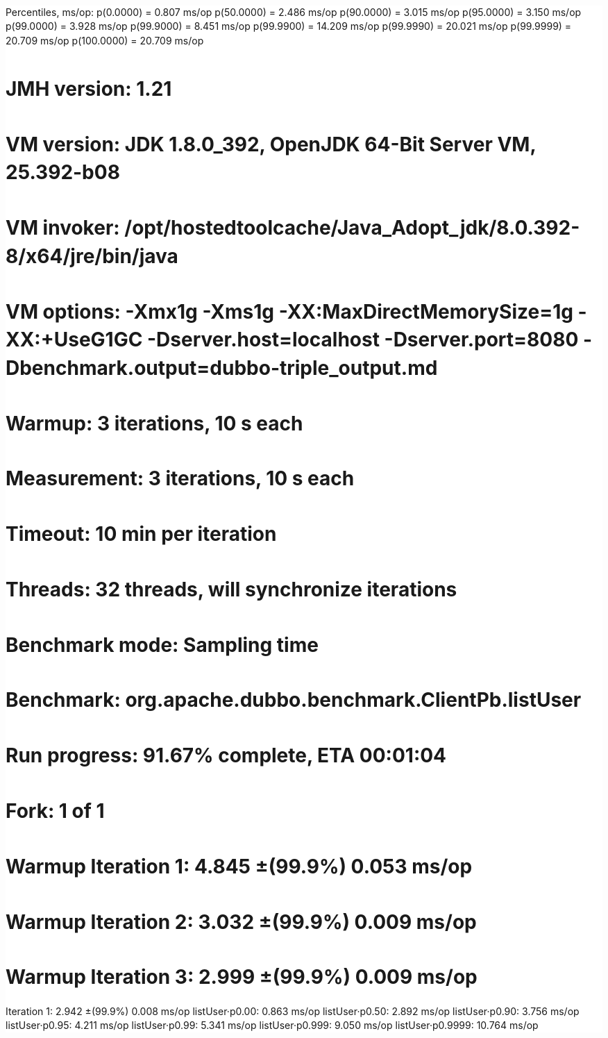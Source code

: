   Percentiles, ms/op:
      p(0.0000) =      0.807 ms/op
     p(50.0000) =      2.486 ms/op
     p(90.0000) =      3.015 ms/op
     p(95.0000) =      3.150 ms/op
     p(99.0000) =      3.928 ms/op
     p(99.9000) =      8.451 ms/op
     p(99.9900) =     14.209 ms/op
     p(99.9990) =     20.021 ms/op
     p(99.9999) =     20.709 ms/op
    p(100.0000) =     20.709 ms/op


# JMH version: 1.21
# VM version: JDK 1.8.0_392, OpenJDK 64-Bit Server VM, 25.392-b08
# VM invoker: /opt/hostedtoolcache/Java_Adopt_jdk/8.0.392-8/x64/jre/bin/java
# VM options: -Xmx1g -Xms1g -XX:MaxDirectMemorySize=1g -XX:+UseG1GC -Dserver.host=localhost -Dserver.port=8080 -Dbenchmark.output=dubbo-triple_output.md
# Warmup: 3 iterations, 10 s each
# Measurement: 3 iterations, 10 s each
# Timeout: 10 min per iteration
# Threads: 32 threads, will synchronize iterations
# Benchmark mode: Sampling time
# Benchmark: org.apache.dubbo.benchmark.ClientPb.listUser

# Run progress: 91.67% complete, ETA 00:01:04
# Fork: 1 of 1
# Warmup Iteration   1: 4.845 ±(99.9%) 0.053 ms/op
# Warmup Iteration   2: 3.032 ±(99.9%) 0.009 ms/op
# Warmup Iteration   3: 2.999 ±(99.9%) 0.009 ms/op
Iteration   1: 2.942 ±(99.9%) 0.008 ms/op
                 listUser·p0.00:   0.863 ms/op
                 listUser·p0.50:   2.892 ms/op
                 listUser·p0.90:   3.756 ms/op
                 listUser·p0.95:   4.211 ms/op
                 listUser·p0.99:   5.341 ms/op
                 listUser·p0.999:  9.050 ms/op
                 listUser·p0.9999: 10.764 ms/op